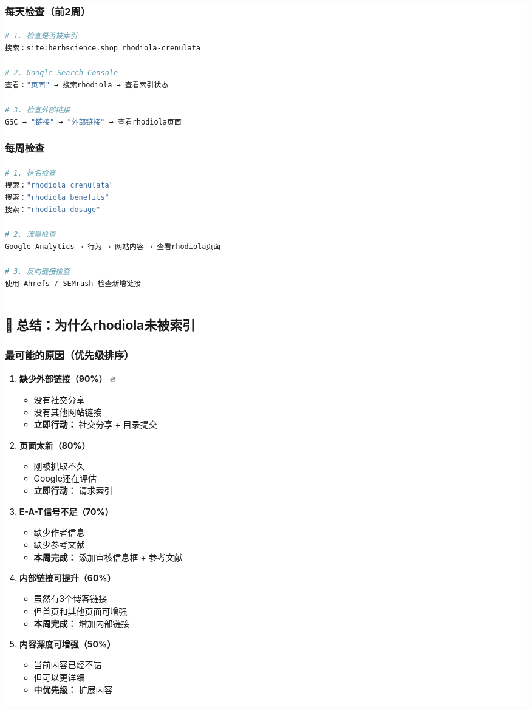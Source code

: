 ### 每天检查（前2周）
```bash
# 1. 检查是否被索引
搜索：site:herbscience.shop rhodiola-crenulata

# 2. Google Search Console
查看："页面" → 搜索rhodiola → 查看索引状态

# 3. 检查外部链接
GSC → "链接" → "外部链接" → 查看rhodiola页面
```

### 每周检查
```bash
# 1. 排名检查
搜索："rhodiola crenulata"
搜索："rhodiola benefits"
搜索："rhodiola dosage"

# 2. 流量检查
Google Analytics → 行为 → 网站内容 → 查看rhodiola页面

# 3. 反向链接检查
使用 Ahrefs / SEMrush 检查新增链接
```

---

## 🚀 总结：为什么rhodiola未被索引

### 最可能的原因（优先级排序）

1. **缺少外部链接（90%）** 🔥
   - 没有社交分享
   - 没有其他网站链接
   - **立即行动：** 社交分享 + 目录提交

2. **页面太新（80%）**
   - 刚被抓取不久
   - Google还在评估
   - **立即行动：** 请求索引

3. **E-A-T信号不足（70%）**
   - 缺少作者信息
   - 缺少参考文献
   - **本周完成：** 添加审核信息框 + 参考文献

4. **内部链接可提升（60%）**
   - 虽然有3个博客链接
   - 但首页和其他页面可增强
   - **本周完成：** 增加内部链接

5. **内容深度可增强（50%）**
   - 当前内容已经不错
   - 但可以更详细
   - **中优先级：** 扩展内容

---